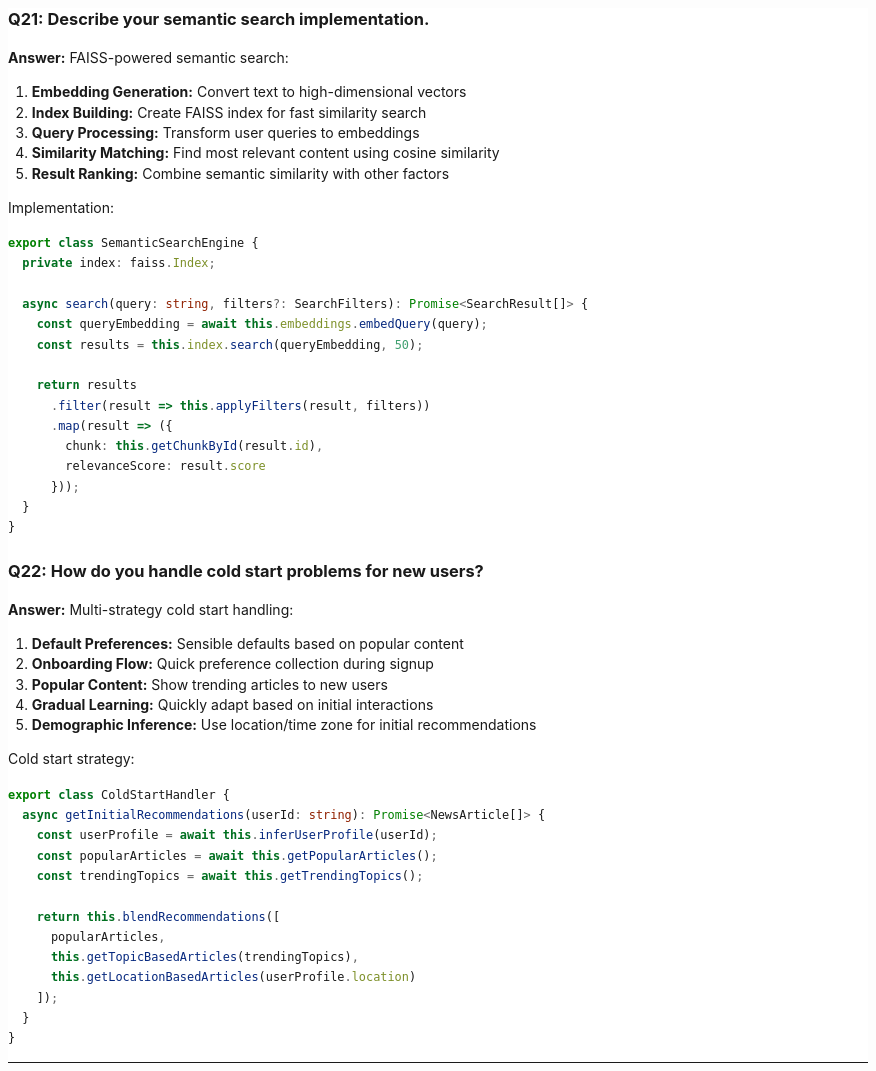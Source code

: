 ### Q21: Describe your semantic search implementation.
**Answer:** FAISS-powered semantic search:

1. **Embedding Generation:** Convert text to high-dimensional vectors
2. **Index Building:** Create FAISS index for fast similarity search
3. **Query Processing:** Transform user queries to embeddings
4. **Similarity Matching:** Find most relevant content using cosine similarity
5. **Result Ranking:** Combine semantic similarity with other factors

Implementation:
```typescript
export class SemanticSearchEngine {
  private index: faiss.Index;
  
  async search(query: string, filters?: SearchFilters): Promise<SearchResult[]> {
    const queryEmbedding = await this.embeddings.embedQuery(query);
    const results = this.index.search(queryEmbedding, 50);
    
    return results
      .filter(result => this.applyFilters(result, filters))
      .map(result => ({
        chunk: this.getChunkById(result.id),
        relevanceScore: result.score
      }));
  }
}
```

### Q22: How do you handle cold start problems for new users?
**Answer:** Multi-strategy cold start handling:

1. **Default Preferences:** Sensible defaults based on popular content
2. **Onboarding Flow:** Quick preference collection during signup
3. **Popular Content:** Show trending articles to new users
4. **Gradual Learning:** Quickly adapt based on initial interactions
5. **Demographic Inference:** Use location/time zone for initial recommendations

Cold start strategy:
```typescript
export class ColdStartHandler {
  async getInitialRecommendations(userId: string): Promise<NewsArticle[]> {
    const userProfile = await this.inferUserProfile(userId);
    const popularArticles = await this.getPopularArticles();
    const trendingTopics = await this.getTrendingTopics();
    
    return this.blendRecommendations([
      popularArticles,
      this.getTopicBasedArticles(trendingTopics),
      this.getLocationBasedArticles(userProfile.location)
    ]);
  }
}
```

---